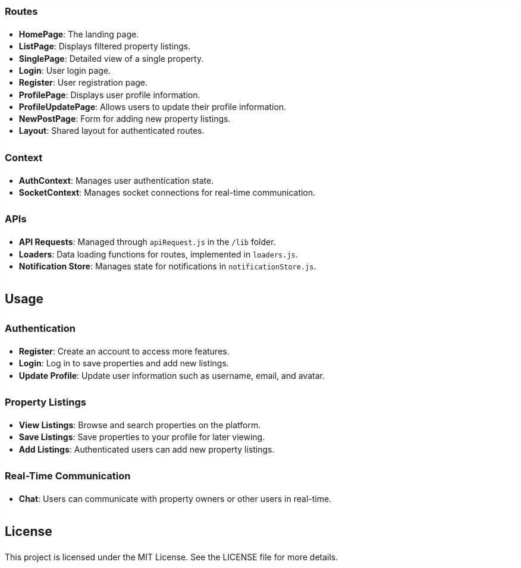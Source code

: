 ### Routes

- **HomePage**: The landing page.
- **ListPage**: Displays filtered property listings.
- **SinglePage**: Detailed view of a single property.
- **Login**: User login page.
- **Register**: User registration page.
- **ProfilePage**: Displays user profile information.
- **ProfileUpdatePage**: Allows users to update their profile information.
- **NewPostPage**: Form for adding new property listings.
- **Layout**: Shared layout for authenticated routes.

### Context

- **AuthContext**: Manages user authentication state.
- **SocketContext**: Manages socket connections for real-time communication.

### APIs

- **API Requests**: Managed through `apiRequest.js` in the `/lib` folder.
- **Loaders**: Data loading functions for routes, implemented in `loaders.js`.
- **Notification Store**: Manages state for notifications in `notificationStore.js`.

## Usage

### Authentication

- **Register**: Create an account to access more features.
- **Login**: Log in to save properties and add new listings.
- **Update Profile**: Update user information such as username, email, and avatar.

### Property Listings

- **View Listings**: Browse and search properties on the platform.
- **Save Listings**: Save properties to your profile for later viewing.
- **Add Listings**: Authenticated users can add new property listings.

### Real-Time Communication

- **Chat**: Users can communicate with property owners or other users in real-time.

## License

This project is licensed under the MIT License. See the LICENSE file for more details.